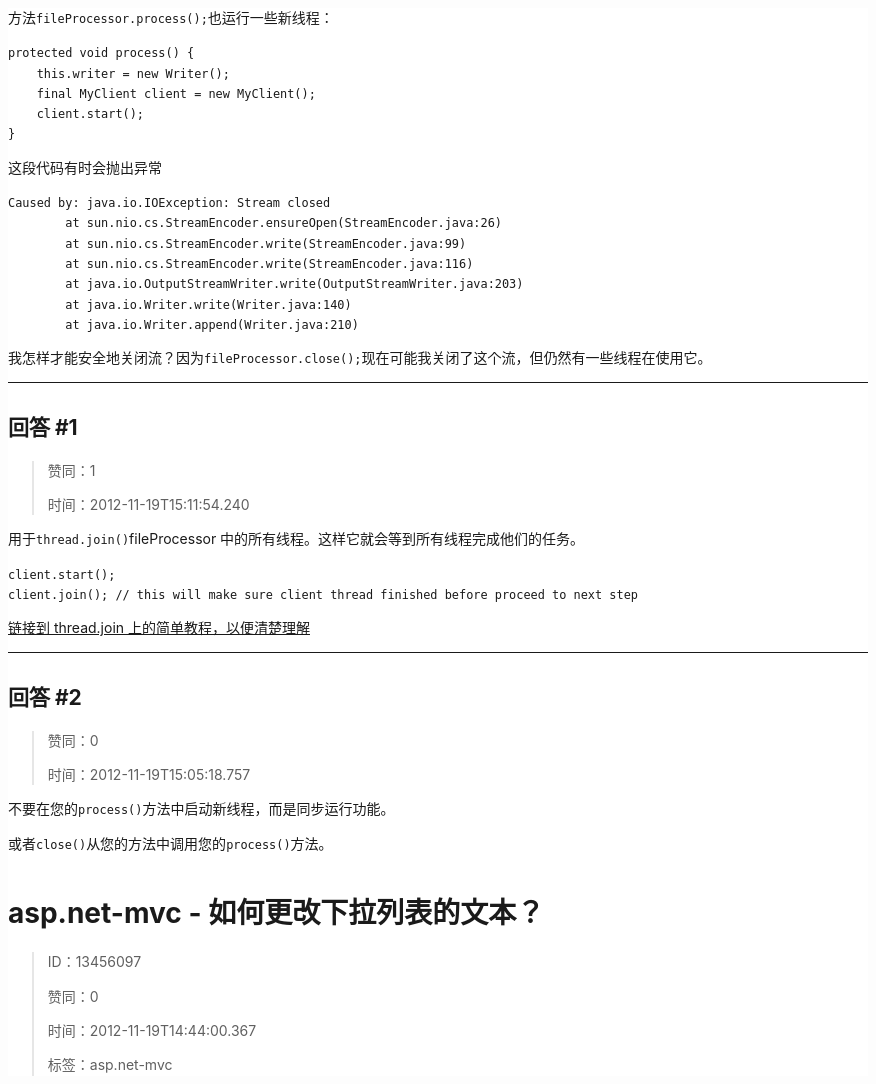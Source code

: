 方法`fileProcessor.process();`也运行一些新线程：

```
protected void process() {
    this.writer = new Writer();
    final MyClient client = new MyClient();
    client.start();
} 
```

这段代码有时会抛出异常

```
Caused by: java.io.IOException: Stream closed
        at sun.nio.cs.StreamEncoder.ensureOpen(StreamEncoder.java:26)
        at sun.nio.cs.StreamEncoder.write(StreamEncoder.java:99)
        at sun.nio.cs.StreamEncoder.write(StreamEncoder.java:116)
        at java.io.OutputStreamWriter.write(OutputStreamWriter.java:203)
        at java.io.Writer.write(Writer.java:140)
        at java.io.Writer.append(Writer.java:210) 
```

我怎样才能安全地关闭流？因为`fileProcessor.close();`现在可能我关闭了这个流，但仍然有一些线程在使用它。

* * *

## 回答 #1

> 赞同：1
> 
> 时间：2012-11-19T15:11:54.240

用于`thread.join()`fileProcessor 中的所有线程。这样它就会等到所有线程完成他们的任务。

```
client.start();
client.join(); // this will make sure client thread finished before proceed to next step 
```

[链接到 thread.join 上的简单教程，以便清楚理解](http://javahowto.blogspot.com/2007/05/when-to-join-threads.html)

* * *

## 回答 #2

> 赞同：0
> 
> 时间：2012-11-19T15:05:18.757

不要在您的`process()`方法中启动新线程，而是同步运行功能。

或者`close()`从您的方法中调用您的`process()`方法。

# asp.net-mvc - 如何更改下拉列表的文本？

> ID：13456097
> 
> 赞同：0
> 
> 时间：2012-11-19T14:44:00.367
> 
> 标签：asp.net-mvc
